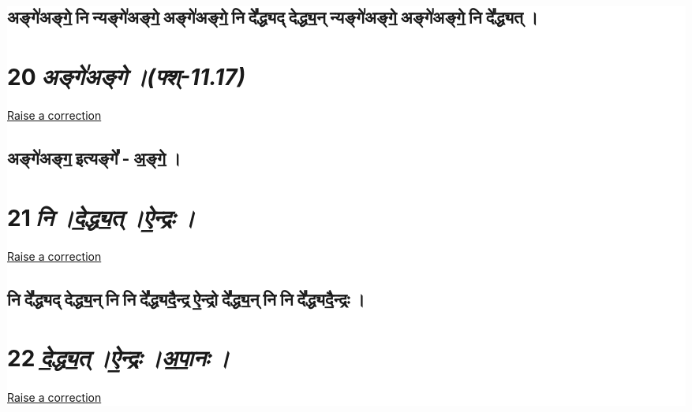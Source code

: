 ## अङ्गे॑अङ्गे॒ नि न्यङ्गे॑अङ्गे॒ अङ्गे॑अङ्गे॒ नि दे᳚द्ध्यद् देद्ध्य॒न् न्यङ्गे॑अङ्गे॒ अङ्गे॑अङ्गे॒ नि दे᳚द्ध्यत् । ##


# 20  _अङ्गे॑अङ्गे ।(फ्श्-11.17)_ #  



 [Raise a correction](https://github.com/hvram1/baraha2unicode/issues/new?title=Panchasat+-+TS+1.3.10.1+Vakhyam+-20&body=%E0%A4%85%E0%A4%99%E0%A5%8D%E0%A4%97%E0%A5%87%E0%A5%91%E0%A4%85%E0%A4%99%E0%A5%8D%E0%A4%97%E0%A5%87+%E0%A5%A4%28%E0%A4%AB%E0%A5%8D%E0%A4%B6%E0%A5%8D-11.17%29%0A%0A%0A%E0%A4%85%E0%A4%99%E0%A5%8D%E0%A4%97%E0%A5%87%E0%A5%91%E0%A4%85%E0%A4%99%E0%A5%8D%E0%A4%97%E0%A5%92+%E0%A4%87%E0%A4%A4%E0%A5%8D%E0%A4%AF%E0%A4%99%E0%A5%8D%E0%A4%97%E0%A5%87%E1%B3%9A+-+%E0%A4%85%E0%A5%92%E0%A4%99%E0%A5%8D%E0%A4%97%E0%A5%87%E0%A5%92+%E0%A5%A4&labels=%E0%A4%A4%E0%A5%88%E0%A4%A4%E0%A5%8D%E0%A4%B0%E0%A4%BF%E0%A4%AF+%E0%A4%B8%E0%A4%82%E0%A4%B8%E0%A4%BF%E0%A4%A4%E0%A4%BE+%E0%A4%98%E0%A4%A8+%E0%A4%AA%E0%A4%BE%E0%A4%A0)

## अङ्गे॑अङ्ग॒ इत्यङ्गे᳚ - अ॒ङ्गे॒ । ##


# 21  _नि ।दे॒द्ध्य॒त् ।ऐ॒न्द्रः ।_ #  



 [Raise a correction](https://github.com/hvram1/baraha2unicode/issues/new?title=Panchasat+-+TS+1.3.10.1+Vakhyam+-21&body=%E0%A4%A8%E0%A4%BF+%E0%A5%A4%E0%A4%A6%E0%A5%87%E0%A5%92%E0%A4%A6%E0%A5%8D%E0%A4%A7%E0%A5%8D%E0%A4%AF%E0%A5%92%E0%A4%A4%E0%A5%8D+%E0%A5%A4%E0%A4%90%E0%A5%92%E0%A4%A8%E0%A5%8D%E0%A4%A6%E0%A5%8D%E0%A4%B0%E0%A4%83+%E0%A5%A4%0A%0A%0A%E0%A4%A8%E0%A4%BF+%E0%A4%A6%E0%A5%87%E1%B3%9A%E0%A4%A6%E0%A5%8D%E0%A4%A7%E0%A5%8D%E0%A4%AF%E0%A4%A6%E0%A5%8D+%E0%A4%A6%E0%A5%87%E0%A4%A6%E0%A5%8D%E0%A4%A7%E0%A5%8D%E0%A4%AF%E0%A5%92%E0%A4%A8%E0%A5%8D+%E0%A4%A8%E0%A4%BF+%E0%A4%A8%E0%A4%BF+%E0%A4%A6%E0%A5%87%E1%B3%9A%E0%A4%A6%E0%A5%8D%E0%A4%A7%E0%A5%8D%E0%A4%AF%E0%A4%A6%E0%A5%88%E0%A5%92%E0%A4%A8%E0%A5%8D%E0%A4%A6%E0%A5%8D%E0%A4%B0+%E0%A4%90%E0%A5%92%E0%A4%A8%E0%A5%8D%E0%A4%A6%E0%A5%8D%E0%A4%B0%E0%A5%8B+%E0%A4%A6%E0%A5%87%E1%B3%9A%E0%A4%A6%E0%A5%8D%E0%A4%A7%E0%A5%8D%E0%A4%AF%E0%A5%92%E0%A4%A8%E0%A5%8D+%E0%A4%A8%E0%A4%BF+%E0%A4%A8%E0%A4%BF+%E0%A4%A6%E0%A5%87%E1%B3%9A%E0%A4%A6%E0%A5%8D%E0%A4%A7%E0%A5%8D%E0%A4%AF%E0%A4%A6%E0%A5%88%E0%A5%92%E0%A4%A8%E0%A5%8D%E0%A4%A6%E0%A5%8D%E0%A4%B0%E0%A4%83+%E0%A5%A4&labels=%E0%A4%A4%E0%A5%88%E0%A4%A4%E0%A5%8D%E0%A4%B0%E0%A4%BF%E0%A4%AF+%E0%A4%B8%E0%A4%82%E0%A4%B8%E0%A4%BF%E0%A4%A4%E0%A4%BE+%E0%A4%98%E0%A4%A8+%E0%A4%AA%E0%A4%BE%E0%A4%A0)

## नि दे᳚द्ध्यद् देद्ध्य॒न् नि नि दे᳚द्ध्यदै॒न्द्र ऐ॒न्द्रो दे᳚द्ध्य॒न् नि नि दे᳚द्ध्यदै॒न्द्रः । ##


# 22  _दे॒द्ध्य॒त् ।ऐ॒न्द्रः ।अ॒पा॒नः ।_ #  



 [Raise a correction](https://github.com/hvram1/baraha2unicode/issues/new?title=Panchasat+-+TS+1.3.10.1+Vakhyam+-22&body=%E0%A4%A6%E0%A5%87%E0%A5%92%E0%A4%A6%E0%A5%8D%E0%A4%A7%E0%A5%8D%E0%A4%AF%E0%A5%92%E0%A4%A4%E0%A5%8D+%E0%A5%A4%E0%A4%90%E0%A5%92%E0%A4%A8%E0%A5%8D%E0%A4%A6%E0%A5%8D%E0%A4%B0%E0%A4%83+%E0%A5%A4%E0%A4%85%E0%A5%92%E0%A4%AA%E0%A4%BE%E0%A5%92%E0%A4%A8%E0%A4%83+%E0%A5%A4%0A%0A%0A%E0%A4%A6%E0%A5%87%E0%A5%92%E0%A4%A6%E0%A5%8D%E0%A4%A7%E0%A5%8D%E0%A4%AF%E0%A5%92%E0%A4%A6%E0%A5%88%E0%A5%92%E0%A4%A8%E0%A5%8D%E0%A4%A6%E0%A5%8D%E0%A4%B0+%E0%A4%90%E0%A5%92%E0%A4%A8%E0%A5%8D%E0%A4%A6%E0%A5%8D%E0%A4%B0%E0%A5%8B+%E0%A4%A6%E0%A5%87%E1%B3%9A%E0%A4%A6%E0%A5%8D%E0%A4%A7%E0%A5%8D%E0%A4%AF%E0%A4%A6%E0%A5%8D+%E0%A4%A6%E0%A5%87%E0%A4%A6%E0%A5%8D%E0%A4%A7%E0%A5%8D%E0%A4%AF%E0%A4%A6%E0%A5%88%E0%A5%92%E0%A4%A8%E0%A5%8D%E0%A4%A6%E0%A5%8D%E0%A4%B0%E0%A5%8B%E0%A5%91+%E0%A4%BD%E0%A4%AA%E0%A4%BE%E0%A5%92%E0%A4%A8%E0%A5%8B%E0%A5%91+%E0%A4%BD%E0%A4%AA%E0%A4%BE%E0%A5%92%E0%A4%A8+%E0%A4%90%E0%A5%92%E0%A4%A8%E0%A5%8D%E0%A4%A6%E0%A5%8D%E0%A4%B0%E0%A5%8B+%E0%A4%A6%E0%A5%87%E1%B3%9A%E0%A4%A6%E0%A5%8D%E0%A4%A7%E0%A5%8D%E0%A4%AF%E0%A4%A6%E0%A5%8D+%E0%A4%A6%E0%A5%87%E0%A4%A6%E0%A5%8D%E0%A4%A7%E0%A5%8D%E0%A4%AF%E0%A4%A6%E0%A5%88%E0%A5%92%E0%A4%A8%E0%A5%8D%E0%A4%A6%E0%A5%8D%E0%A4%B0%E0%A5%8B%E0%A5%91+%E0%A4%BD%E0%A4%AA%E0%A4%BE%E0%A5%92%E0%A4%A8%E0%A4%83+%E0%A5%A4&labels=%E0%A4%A4%E0%A5%88%E0%A4%A4%E0%A5%8D%E0%A4%B0%E0%A4%BF%E0%A4%AF+%E0%A4%B8%E0%A4%82%E0%A4%B8%E0%A4%BF%E0%A4%A4%E0%A4%BE+%E0%A4%98%E0%A4%A8+%E0%A4%AA%E0%A4%BE%E0%A4%A0)
